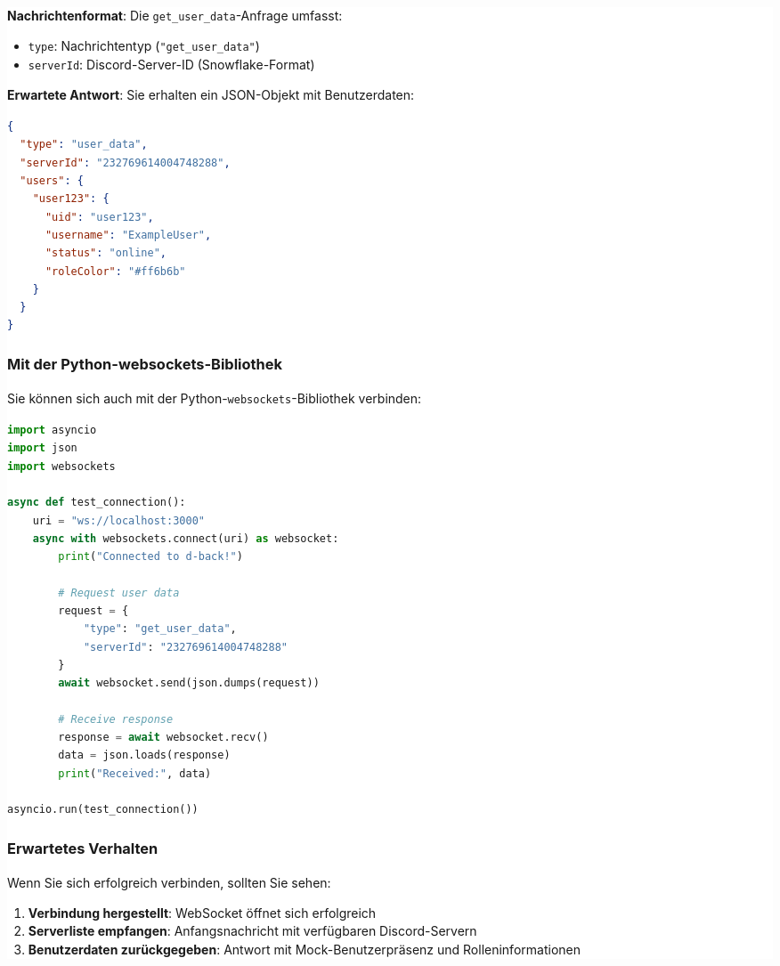 **Nachrichtenformat**: Die `get_user_data`-Anfrage umfasst:
- `type`: Nachrichtentyp (`"get_user_data"`)
- `serverId`: Discord-Server-ID (Snowflake-Format)

**Erwartete Antwort**: Sie erhalten ein JSON-Objekt mit Benutzerdaten:
```json
{
  "type": "user_data",
  "serverId": "232769614004748288",
  "users": {
    "user123": {
      "uid": "user123",
      "username": "ExampleUser",
      "status": "online",
      "roleColor": "#ff6b6b"
    }
  }
}
```

### Mit der Python-websockets-Bibliothek

Sie können sich auch mit der Python-`websockets`-Bibliothek verbinden:

```python
import asyncio
import json
import websockets

async def test_connection():
    uri = "ws://localhost:3000"
    async with websockets.connect(uri) as websocket:
        print("Connected to d-back!")
        
        # Request user data
        request = {
            "type": "get_user_data",
            "serverId": "232769614004748288"
        }
        await websocket.send(json.dumps(request))
        
        # Receive response
        response = await websocket.recv()
        data = json.loads(response)
        print("Received:", data)

asyncio.run(test_connection())
```

### Erwartetes Verhalten

Wenn Sie sich erfolgreich verbinden, sollten Sie sehen:
1. **Verbindung hergestellt**: WebSocket öffnet sich erfolgreich
2. **Serverliste empfangen**: Anfangsnachricht mit verfügbaren Discord-Servern
3. **Benutzerdaten zurückgegeben**: Antwort mit Mock-Benutzerpräsenz und Rolleninformationen

